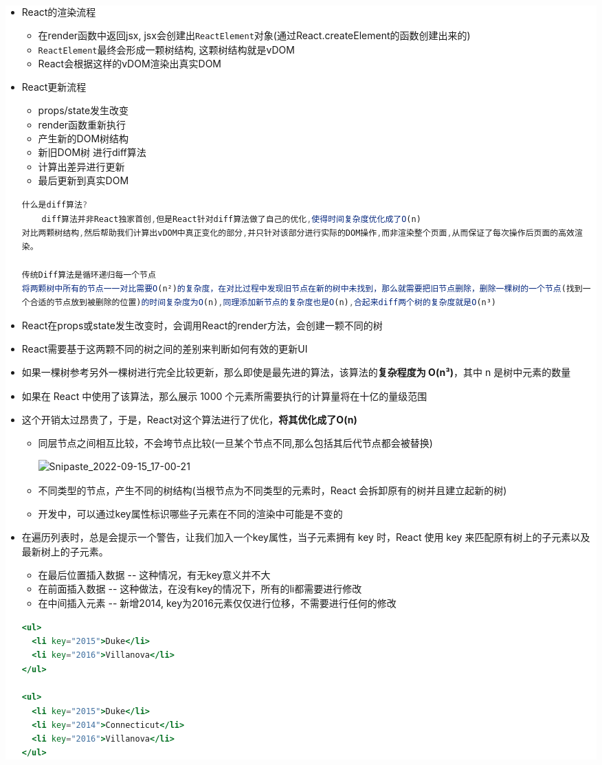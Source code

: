 - React的渲染流程

  - 在render函数中返回jsx, jsx会创建出`ReactElement`对象(通过React.createElement的函数创建出来的)
  - `ReactElement`最终会形成一颗树结构, 这颗树结构就是vDOM
  - React会根据这样的vDOM渲染出真实DOM

- React更新流程

  - props/state发生改变
  - render函数重新执行
  - 产生新的DOM树结构
  - 新旧DOM树 进行diff算法
  - 计算出差异进行更新
  - 最后更新到真实DOM

  ```js
  什么是diff算法?
      diff算法并非React独家首创,但是React针对diff算法做了自己的优化,使得时间复杂度优化成了O(n)
  对比两颗树结构,然后帮助我们计算出vDOM中真正变化的部分,并只针对该部分进行实际的DOM操作,而非渲染整个页面,从而保证了每次操作后页面的高效渲染。
  
  传统Diff算法是循环递归每一个节点
  将两颗树中所有的节点一一对比需要O(n²)的复杂度，在对比过程中发现旧节点在新的树中未找到，那么就需要把旧节点删除，删除一棵树的一个节点(找到一个合适的节点放到被删除的位置)的时间复杂度为O(n),同理添加新节点的复杂度也是O(n),合起来diff两个树的复杂度就是O(n³)
  ```

- React在props或state发生改变时，会调用React的render方法，会创建一颗不同的树

- React需要基于这两颗不同的树之间的差别来判断如何有效的更新UI

- 如果一棵树参考另外一棵树进行完全比较更新，那么即使是最先进的算法，该算法的**复杂程度为 O(n³)**，其中 n 是树中元素的数量

- 如果在 React 中使用了该算法，那么展示 1000 个元素所需要执行的计算量将在十亿的量级范围

- 这个开销太过昂贵了，于是，React对这个算法进行了优化，**将其优化成了O(n)**

  - 同层节点之间相互比较，不会垮节点比较(一旦某个节点不同,那么包括其后代节点都会被替换)

    ![Snipaste_2022-09-15_17-00-21](E:\Typora-文件\Typora图片位置\Snipaste_2022-09-15_17-00-21.png)

  - 不同类型的节点，产生不同的树结构(当根节点为不同类型的元素时，React 会拆卸原有的树并且建立起新的树)

  - 开发中，可以通过key属性标识哪些子元素在不同的渲染中可能是不变的

- 在遍历列表时，总是会提示一个警告，让我们加入一个key属性，当子元素拥有 key 时，React 使用 key 来匹配原有树上的子元素以及最新树上的子元素。

  - 在最后位置插入数据 -- 这种情况，有无key意义并不大
  - 在前面插入数据 -- 这种做法，在没有key的情况下，所有的li都需要进行修改
  - 在中间插入元素 -- 新增2014, key为2016元素仅仅进行位移，不需要进行任何的修改

  ```jsx
  <ul>
    <li key="2015">Duke</li>
    <li key="2016">Villanova</li>
  </ul>
  
  <ul>
    <li key="2015">Duke</li>
    <li key="2014">Connecticut</li>
    <li key="2016">Villanova</li>
  </ul>
  ```
